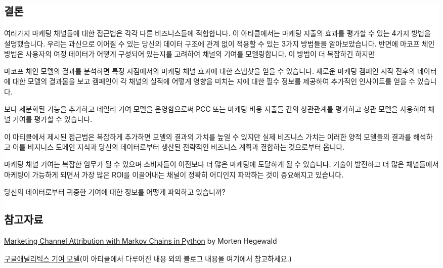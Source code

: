 ## 결론

 여러가지 마케팅 채널들에 대한 접근법은 각각 다른 비즈니스들에 적합합니다. 이 아티클에서는 마케팅 지출의 효과를 평가할 수 있는 4가지 방법을 설명했습니다. 우리는 과신으로 이어질 수 있는 당신의 데이터 구조에 관계 없이 적용할 수 있는 3가지 방법들을 알아보았습니다. 반면에 마코프 체인 방법은 사용자의 여정 데이터가 어떻게 구성되어 있는지를 고려하여 채널의 기여를 모델링합니다. 이 방법이 더 복잡하긴 하지만

 마코프 체인 모델의 결과를 분석하면 특정 시점에서의 마케팅 채널 효과에 대한 스냅샷을 얻을 수 있습니다. 새로운 마케팅 캠페인 시작 전후의 데이터에 대한 모델의 결과물을 보고 캠페인이 각 채널의 실적에 어떻게 영향을 미치는 지에 대한 필수 정보를 제공하여 추가적인 인사이트를 얻을 수 있습니다.

 보다 세분화된 기능을 추가하고 데일리 기여 모델을 운영함으로써 PCC 또는 마케팅 비용 지출들 간의 상관관계를 평가하고 상관 모델을 사용하여 채널 기여를 평가할 수 있습니다.

 이 아티클에서 제시된 접근법은 복잡하게 추가하면 모델의 결과의 가치를 높일 수 있지만 실제 비즈니스 가치는 이러한 양적 모델들의 결과를 해석하고 이를 비지니스 도메인 지식과 당신의 데이터로부터 생산된 전략적인 비즈니스 계획과 결합하는 것으로부터 옵니다.

 마케팅 채널 기여는 복잡한 임무가 될 수 있으며 소비자들이 이전보다 더 많은 마케팅에 도달하게 될 수 있습니다. 기술이 발전하고 더 많은 채널들에서 마케팅이 가능하게 되면서 가장 많은 ROI를 이끌어내는 채널이 정확히 어디인지 파악하는 것이 중요해지고 있습니다.

 당신의 데이터로부터 귀중한 기여에 대한 정보를 어떻게 파악하고 있습니까?


## 참고자료 

[Marketing Channel Attribution with Markov Chains in Python](https://medium.com/@mortenhegewald/marketing-channel-attribution-using-markov-chains-101-in-python-78fb181ebf1e) by Morten Hegewald

[구글애널리틱스 기여 모델](http://analyticsmarketing.co.kr/digital-analytics/google-analytics/1680/)(이 아티클에서 다루어진 내용 외의 블로그 내용을 여기에서 참고하세요.)

 


